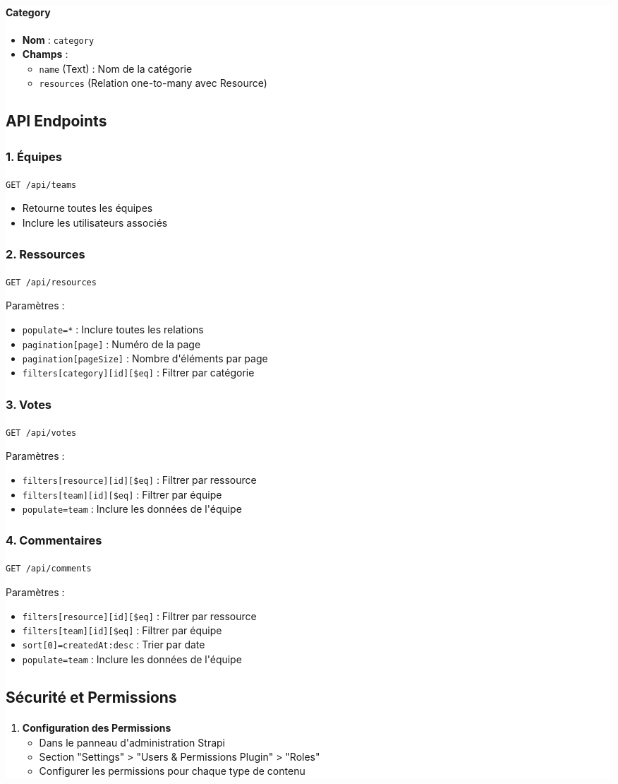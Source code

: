 #### Category
- **Nom** : `category`
- **Champs** :
  - `name` (Text) : Nom de la catégorie
  - `resources` (Relation one-to-many avec Resource)

## API Endpoints

### 1. Équipes
```
GET /api/teams
```
- Retourne toutes les équipes
- Inclure les utilisateurs associés

### 2. Ressources
```
GET /api/resources
```
Paramètres :
- `populate=*` : Inclure toutes les relations
- `pagination[page]` : Numéro de la page
- `pagination[pageSize]` : Nombre d'éléments par page
- `filters[category][id][$eq]` : Filtrer par catégorie

### 3. Votes
```
GET /api/votes
```
Paramètres :
- `filters[resource][id][$eq]` : Filtrer par ressource
- `filters[team][id][$eq]` : Filtrer par équipe
- `populate=team` : Inclure les données de l'équipe

### 4. Commentaires
```
GET /api/comments
```
Paramètres :
- `filters[resource][id][$eq]` : Filtrer par ressource
- `filters[team][id][$eq]` : Filtrer par équipe
- `sort[0]=createdAt:desc` : Trier par date
- `populate=team` : Inclure les données de l'équipe

## Sécurité et Permissions

1. **Configuration des Permissions**
   - Dans le panneau d'administration Strapi
   - Section "Settings" > "Users & Permissions Plugin" > "Roles"
   - Configurer les permissions pour chaque type de contenu

